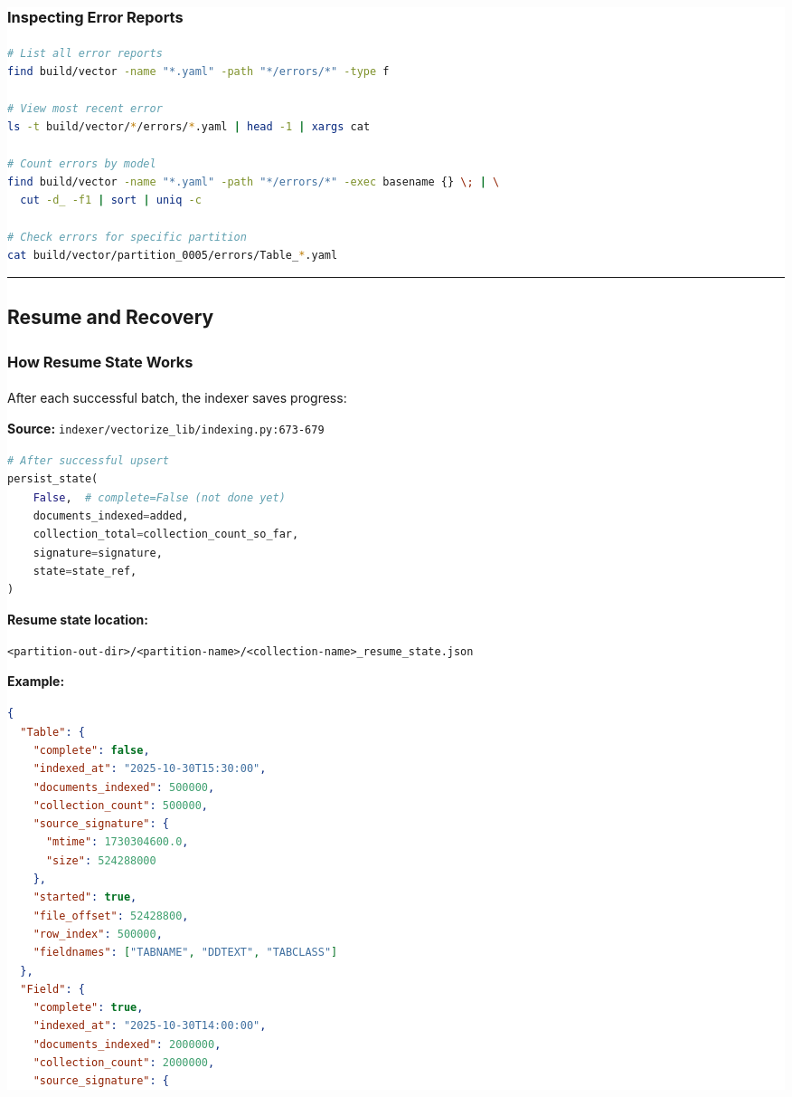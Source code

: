### Inspecting Error Reports

```bash
# List all error reports
find build/vector -name "*.yaml" -path "*/errors/*" -type f

# View most recent error
ls -t build/vector/*/errors/*.yaml | head -1 | xargs cat

# Count errors by model
find build/vector -name "*.yaml" -path "*/errors/*" -exec basename {} \; | \
  cut -d_ -f1 | sort | uniq -c

# Check errors for specific partition
cat build/vector/partition_0005/errors/Table_*.yaml
```

---

## Resume and Recovery

### How Resume State Works

After each successful batch, the indexer saves progress:

**Source:** `indexer/vectorize_lib/indexing.py:673-679`

```python
# After successful upsert
persist_state(
    False,  # complete=False (not done yet)
    documents_indexed=added,
    collection_total=collection_count_so_far,
    signature=signature,
    state=state_ref,
)
```

**Resume state location:**
```
<partition-out-dir>/<partition-name>/<collection-name>_resume_state.json
```

**Example:**
```json
{
  "Table": {
    "complete": false,
    "indexed_at": "2025-10-30T15:30:00",
    "documents_indexed": 500000,
    "collection_count": 500000,
    "source_signature": {
      "mtime": 1730304600.0,
      "size": 524288000
    },
    "started": true,
    "file_offset": 52428800,
    "row_index": 500000,
    "fieldnames": ["TABNAME", "DDTEXT", "TABCLASS"]
  },
  "Field": {
    "complete": true,
    "indexed_at": "2025-10-30T14:00:00",
    "documents_indexed": 2000000,
    "collection_count": 2000000,
    "source_signature": {
```